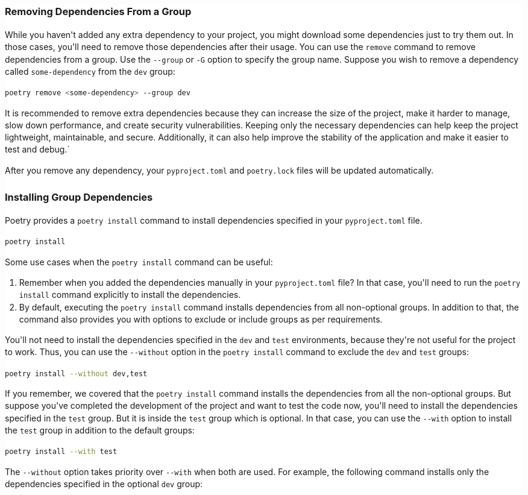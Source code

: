 ### Removing Dependencies From a Group

While you haven't added any extra dependency to your project, you might download some dependencies just to try them out. In those cases, you'll need to remove those dependencies after their usage. You can use the `remove` command to remove dependencies from a group. Use the `--group` or `-G` option to specify the group name.
Suppose you wish to remove a dependency called `some-dependency` from the `dev` group:

~~~{.bash caption=">_"}
poetry remove <some-dependency> --group dev
~~~

It is recommended to remove extra dependencies because they can increase the size of the project, make it harder to manage, slow down performance, and create security vulnerabilities. Keeping only the necessary dependencies can help keep the project lightweight, maintainable, and secure. Additionally, it can also help improve the stability of the application and make it easier to test and debug.`

After you remove any dependency, your `pyproject.toml` and `poetry.lock` files will be updated automatically.

### Installing Group Dependencies

Poetry provides a `poetry install` command to install dependencies specified in your `pyproject.toml` file.

~~~{.bash caption=">_"}
poetry install
~~~

Some use cases when the `poetry install` command can be useful:

 1. Remember when you added the dependencies manually in your `pyproject.toml` file? In that case, you'll need to run the `poetry install` command explicitly to install the dependencies.
 2. By default, executing the `poetry install` command installs dependencies from all non-optional groups. In addition to that, the command also provides you with options to exclude or include groups as per requirements.

You'll not need to install the dependencies specified in the `dev` and `test` environments, because they're not useful for the project to work. Thus, you can use the `--without` option in the `poetry install` command to exclude the `dev` and `test` groups:

~~~{.bash caption=">_"}
poetry install --without dev,test
~~~

If you remember, we covered that the `poetry install` command installs the dependencies from all the non-optional groups. But suppose you've completed the development of the project and want to test the code now, you'll need to install the dependencies specified in the `test` group. But it is inside the `test` group which is optional. In that case, you can use the `--with` option to install the `test` group in addition to the default groups:

~~~{.bash caption=">_"}
poetry install --with test
~~~

The `--without` option takes priority over `--with` when both are used. For example, the following command installs only the dependencies specified in the optional `dev` group:
